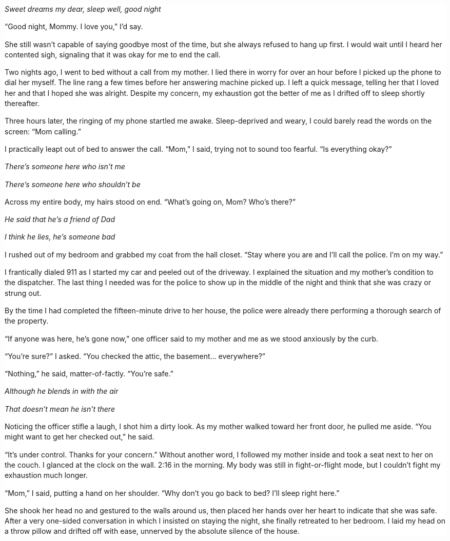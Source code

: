 *Sweet dreams my dear, sleep well, good night*

“Good night, Mommy. I love you,” I’d say.

She still wasn’t capable of saying goodbye most of the time, but she always refused to hang up first. I would wait until I heard her contented sigh, signaling that it was okay for me to end the call.

Two nights ago, I went to bed without a call from my mother. I lied there in worry for over an hour before I picked up the phone to dial her myself. The line rang a few times before her answering machine picked up. I left a quick message, telling her that I loved her and that I hoped she was alright. Despite my concern, my exhaustion got the better of me as I drifted off to sleep shortly thereafter.

Three hours later, the ringing of my phone startled me awake. Sleep-deprived and weary, I could barely read the words on the screen: “Mom calling.”

I practically leapt out of bed to answer the call. “Mom,” I said, trying not to sound too fearful. “Is everything okay?”

*There’s someone here who isn’t me*

*There’s someone here who shouldn’t be*

Across my entire body, my hairs stood on end. “What’s going on, Mom? Who’s there?”

*He said that he’s a friend of Dad*

*I think he lies, he’s someone bad*

I rushed out of my bedroom and grabbed my coat from the hall closet. “Stay where you are and I’ll call the police. I’m on my way.”

I frantically dialed 911 as I started my car and peeled out of the driveway. I explained the situation and my mother’s condition to the dispatcher. The last thing I needed was for the police to show up in the middle of the night and think that she was crazy or strung out.

By the time I had completed the fifteen-minute drive to her house, the police were already there performing a thorough search of the property.

“If anyone was here, he’s gone now,” one officer said to my mother and me as we stood anxiously by the curb.

“You’re sure?” I asked. “You checked the attic, the basement… everywhere?”

“Nothing,” he said, matter-of-factly. “You’re safe.”

*Although he blends in with the air*

*That doesn’t mean he isn’t there*

Noticing the officer stifle a laugh, I shot him a dirty look. As my mother walked toward her front door, he pulled me aside. “You might want to get her checked out,” he said.

“It’s under control. Thanks for your concern.” Without another word, I followed my mother inside and took a seat next to her on the couch. I glanced at the clock on the wall. 2:16 in the morning. My body was still in fight-or-flight mode, but I couldn’t fight my exhaustion much longer.

“Mom,” I said, putting a hand on her shoulder. “Why don’t you go back to bed? I’ll sleep right here.”

She shook her head no and gestured to the walls around us, then placed her hands over her heart to indicate that she was safe. After a very one-sided conversation in which I insisted on staying the night, she finally retreated to her bedroom. I laid my head on a throw pillow and drifted off with ease, unnerved by the absolute silence of the house.

